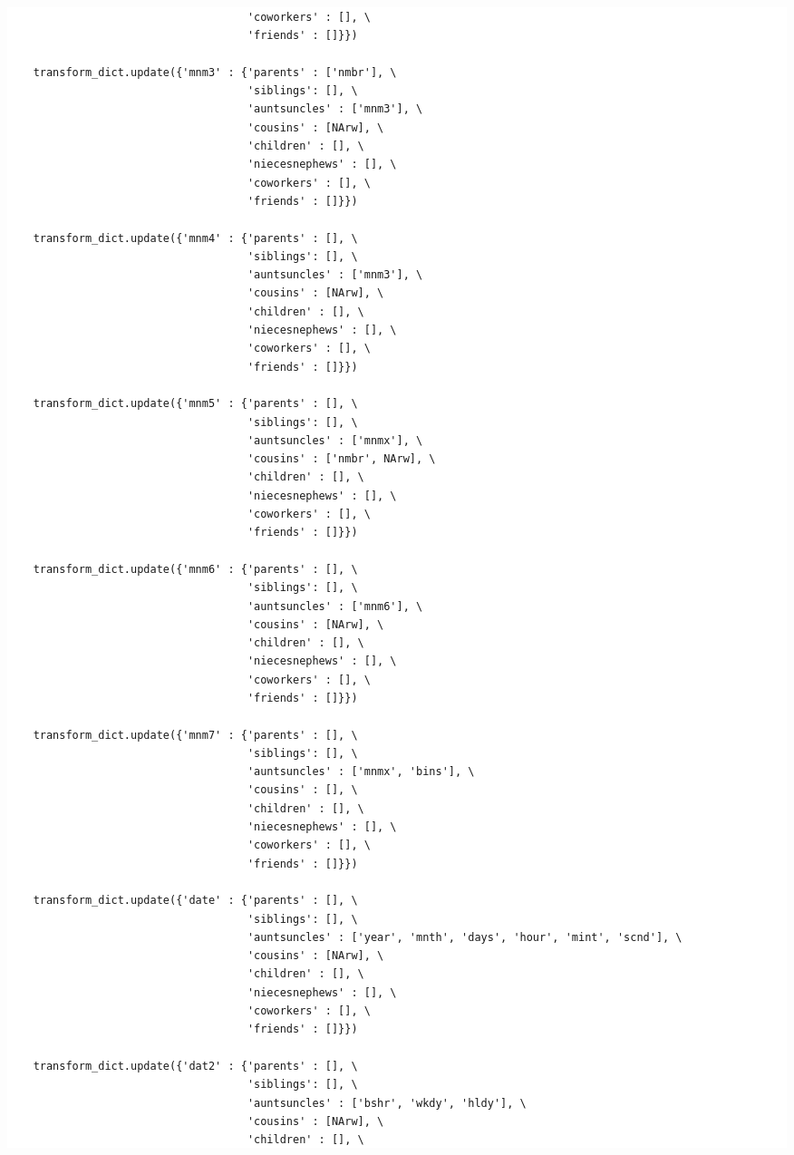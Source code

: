 ```
                                     'coworkers' : [], \
                                     'friends' : []}})
    
    transform_dict.update({'mnm3' : {'parents' : ['nmbr'], \
                                     'siblings': [], \
                                     'auntsuncles' : ['mnm3'], \
                                     'cousins' : [NArw], \
                                     'children' : [], \
                                     'niecesnephews' : [], \
                                     'coworkers' : [], \
                                     'friends' : []}})
    
    transform_dict.update({'mnm4' : {'parents' : [], \
                                     'siblings': [], \
                                     'auntsuncles' : ['mnm3'], \
                                     'cousins' : [NArw], \
                                     'children' : [], \
                                     'niecesnephews' : [], \
                                     'coworkers' : [], \
                                     'friends' : []}})
    
    transform_dict.update({'mnm5' : {'parents' : [], \
                                     'siblings': [], \
                                     'auntsuncles' : ['mnmx'], \
                                     'cousins' : ['nmbr', NArw], \
                                     'children' : [], \
                                     'niecesnephews' : [], \
                                     'coworkers' : [], \
                                     'friends' : []}})
    
    transform_dict.update({'mnm6' : {'parents' : [], \
                                     'siblings': [], \
                                     'auntsuncles' : ['mnm6'], \
                                     'cousins' : [NArw], \
                                     'children' : [], \
                                     'niecesnephews' : [], \
                                     'coworkers' : [], \
                                     'friends' : []}})
    
    transform_dict.update({'mnm7' : {'parents' : [], \
                                     'siblings': [], \
                                     'auntsuncles' : ['mnmx', 'bins'], \
                                     'cousins' : [], \
                                     'children' : [], \
                                     'niecesnephews' : [], \
                                     'coworkers' : [], \
                                     'friends' : []}})

    transform_dict.update({'date' : {'parents' : [], \
                                     'siblings': [], \
                                     'auntsuncles' : ['year', 'mnth', 'days', 'hour', 'mint', 'scnd'], \
                                     'cousins' : [NArw], \
                                     'children' : [], \
                                     'niecesnephews' : [], \
                                     'coworkers' : [], \
                                     'friends' : []}})
  
    transform_dict.update({'dat2' : {'parents' : [], \
                                     'siblings': [], \
                                     'auntsuncles' : ['bshr', 'wkdy', 'hldy'], \
                                     'cousins' : [NArw], \
                                     'children' : [], \
```